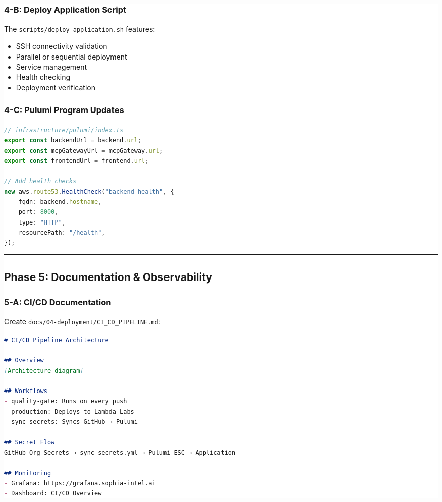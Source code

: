 ### 4-B: Deploy Application Script

The `scripts/deploy-application.sh` features:
- SSH connectivity validation
- Parallel or sequential deployment
- Service management
- Health checking
- Deployment verification

### 4-C: Pulumi Program Updates

```typescript
// infrastructure/pulumi/index.ts
export const backendUrl = backend.url;
export const mcpGatewayUrl = mcpGateway.url;
export const frontendUrl = frontend.url;

// Add health checks
new aws.route53.HealthCheck("backend-health", {
    fqdn: backend.hostname,
    port: 8000,
    type: "HTTP",
    resourcePath: "/health",
});
```

---

## Phase 5: Documentation & Observability

### 5-A: CI/CD Documentation

Create `docs/04-deployment/CI_CD_PIPELINE.md`:

```markdown
# CI/CD Pipeline Architecture

## Overview
[Architecture diagram]

## Workflows
- quality-gate: Runs on every push
- production: Deploys to Lambda Labs
- sync_secrets: Syncs GitHub → Pulumi

## Secret Flow
GitHub Org Secrets → sync_secrets.yml → Pulumi ESC → Application

## Monitoring
- Grafana: https://grafana.sophia-intel.ai
- Dashboard: CI/CD Overview
```
